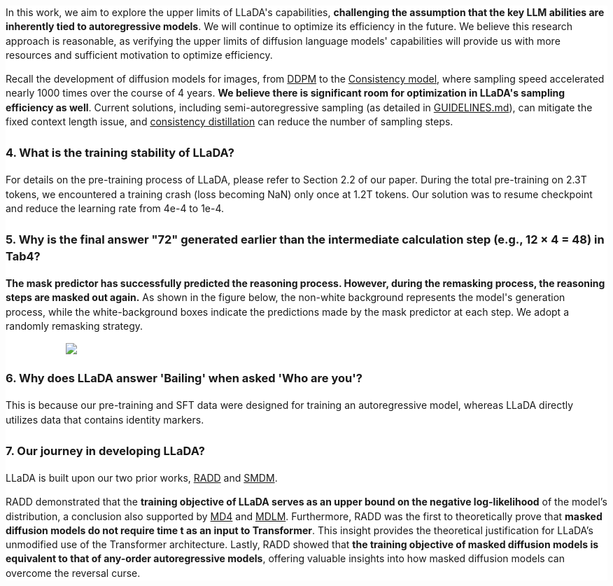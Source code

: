 In this work, we aim to explore the upper limits of LLaDA's capabilities, **challenging the assumption 
that the key LLM abilities are inherently tied to autoregressive models**. We will continue 
to optimize its efficiency in the future. We believe this research approach is reasonable, 
as verifying the upper limits of diffusion language models' capabilities will provide us with
more resources and sufficient motivation to optimize efficiency.

Recall the development of diffusion models for images, from [DDPM](https://arxiv.org/abs/2006.11239) 
to the [Consistency model](https://arxiv.org/pdf/2410.11081), where sampling speed accelerated nearly 
1000 times over the course of 4 years. **We believe there is significant room for optimization in LLaDA's 
sampling efficiency as well**. Current solutions, including semi-autoregressive sampling (as 
detailed in [GUIDELINES.md](GUIDELINES.md)), can mitigate the fixed context length issue, and 
[consistency distillation](https://arxiv.org/pdf/2502.05415) can reduce the number of sampling steps.


### 4. What is the training stability of LLaDA?
For details on the pre-training process of LLaDA, please refer to Section 2.2 of our paper. 
During the total pre-training on 2.3T tokens, we encountered a training crash (loss becoming NaN) 
only once at 1.2T tokens. Our solution was to resume checkpoint and reduce 
the learning rate from 4e-4 to 1e-4.


### 5. Why is the final answer "72" generated earlier than the intermediate calculation step (e.g., 12 × 4 = 48) in Tab4?

**The mask predictor has successfully predicted the reasoning process. However, during the 
remasking process, the reasoning steps are masked out again.** As shown in the figure 
below, the non-white background represents the model's generation process, while the 
white-background boxes indicate the predictions made by the mask predictor at each step. 
We adopt a randomly remasking strategy.

<div style="display: flex; justify-content: center; flex-wrap: wrap;">
    <img src="./imgs/diff_remask.gif" style="width: 80%" />
</div>

### 6. Why does LLaDA answer 'Bailing' when asked 'Who are you'?
This is because our pre-training and SFT data were designed for training an autoregressive model, 
whereas LLaDA directly utilizes data that contains identity markers.


### 7. Our journey in developing LLaDA?
LLaDA is built upon our two prior works, [RADD](https://arxiv.org/abs/2406.03736) and 
[SMDM](https://arxiv.org/abs/2410.18514). 

RADD demonstrated that the **training objective of LLaDA serves as an upper bound on the negative 
log-likelihood** of the model’s distribution, a conclusion also supported by [MD4](https://arxiv.org/abs/2406.04329) 
and [MDLM](https://arxiv.org/abs/2406.07524). 
Furthermore, RADD was the first to theoretically prove that **masked diffusion models do not require time t 
as an input to Transformer**. This insight provides the theoretical 
justification for LLaDA’s unmodified use of the Transformer architecture. Lastly, 
RADD showed that **the training objective of masked diffusion models is equivalent to that of 
any-order autoregressive models**, offering valuable insights into how masked diffusion models can 
overcome the reversal curse.
